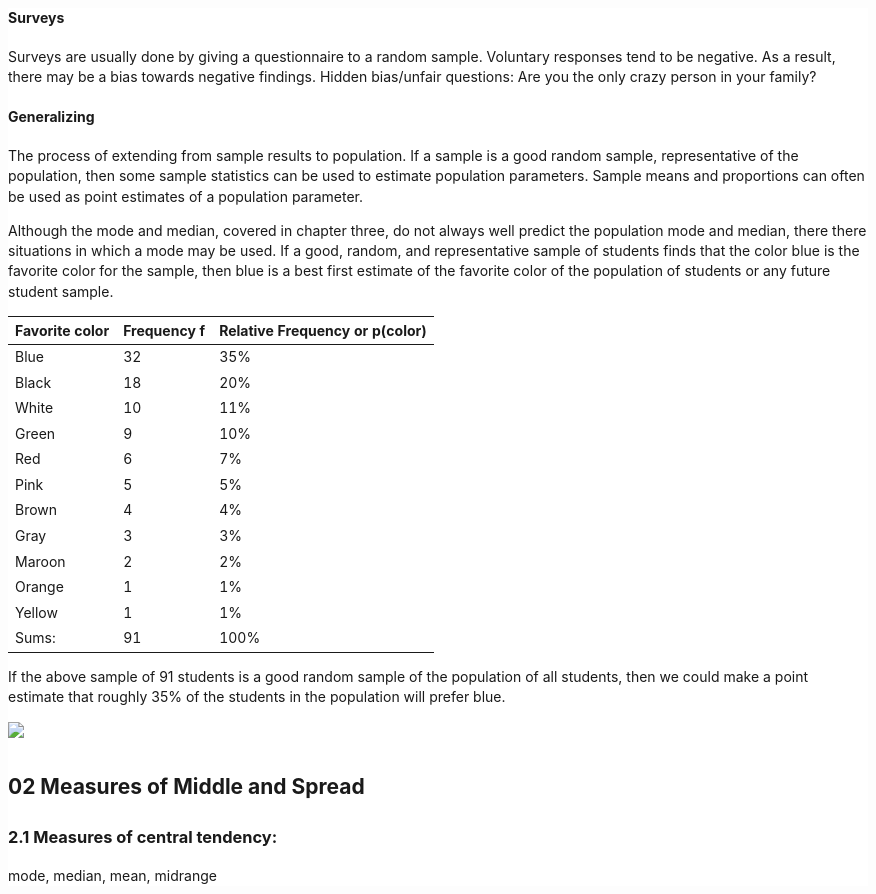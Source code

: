 #### Surveys

Surveys are usually done by giving a questionnaire to a random sample. Voluntary responses tend to be negative. As a result, there may be a bias towards negative findings. Hidden bias/unfair questions: Are you the only crazy person in your family?

#### Generalizing

The process of extending from sample results to population. If a sample is a good random sample, representative of the population, then some sample statistics can be used to estimate population parameters. Sample means and proportions can often be used as point estimates of a population parameter.

Although the mode and median, covered in chapter three, do not always well predict the population mode and median, there there situations in which a mode may be used. If a good, random, and representative sample of students finds that the color blue is the favorite color for the sample, then blue is a best first estimate of the favorite color of the population of students or any future student sample.

| Favorite color | Frequency f | Relative Frequency or p(color) |
| --- | --- | --- |
| Blue | 32  | 35% |
| Black | 18  | 20% |
| White | 10  | 11% |
| Green | 9   | 10% |
| Red | 6   | 7%  |
| Pink | 5   | 5%  |
| Brown | 4   | 4%  |
| Gray | 3   | 3%  |
| Maroon | 2   | 2%  |
| Orange | 1   | 1%  |
| Yellow | 1   | 1%  |
| Sums: | 91  | 100% |

If the above sample of 91 students is a good random sample of the population of all students, then we could make a point estimate that roughly 35% of the students in the population will prefer blue.

![](../_resources/f538441ac51ce7190a80cdefe14bb71c.png)

## 02 Measures of Middle and Spread

### 2.1 Measures of central tendency:

mode, median, mean, midrange

